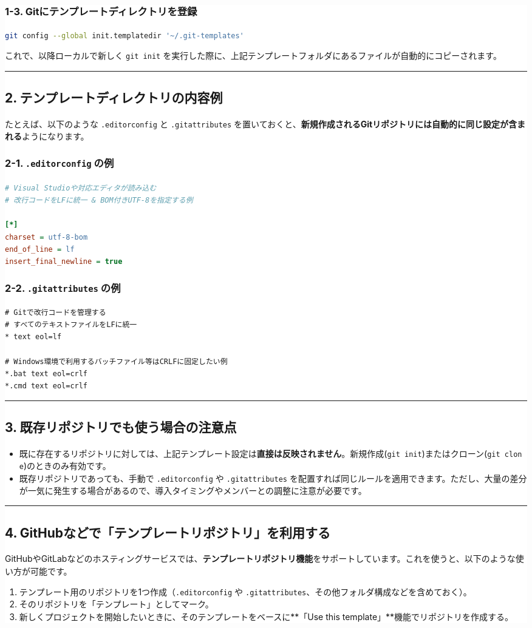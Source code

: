 ### 1-3. Gitにテンプレートディレクトリを登録

```bash
git config --global init.templatedir '~/.git-templates'
```

これで、以降ローカルで新しく `git init` を実行した際に、上記テンプレートフォルダにあるファイルが自動的にコピーされます。

---

## 2. テンプレートディレクトリの内容例

たとえば、以下のような `.editorconfig` と `.gitattributes` を置いておくと、**新規作成されるGitリポジトリには自動的に同じ設定が含まれる**ようになります。

### 2-1. `.editorconfig` の例

```ini
# Visual Studioや対応エディタが読み込む
# 改行コードをLFに統一 & BOM付きUTF-8を指定する例

[*]
charset = utf-8-bom
end_of_line = lf
insert_final_newline = true
```

### 2-2. `.gitattributes` の例

```gitattributes
# Gitで改行コードを管理する
# すべてのテキストファイルをLFに統一
* text eol=lf

# Windows環境で利用するバッチファイル等はCRLFに固定したい例
*.bat text eol=crlf
*.cmd text eol=crlf
```

---

## 3. 既存リポジトリでも使う場合の注意点

- 既に存在するリポジトリに対しては、上記テンプレート設定は**直接は反映されません**。新規作成(`git init`)またはクローン(`git clone`)のときのみ有効です。  
- 既存リポジトリであっても、手動で `.editorconfig` や `.gitattributes` を配置すれば同じルールを適用できます。ただし、大量の差分が一気に発生する場合があるので、導入タイミングやメンバーとの調整に注意が必要です。

---

## 4. GitHubなどで「テンプレートリポジトリ」を利用する

GitHubやGitLabなどのホスティングサービスでは、**テンプレートリポジトリ機能**をサポートしています。これを使うと、以下のような使い方が可能です。

1. テンプレート用のリポジトリを1つ作成（`.editorconfig` や `.gitattributes`、その他フォルダ構成などを含めておく）。  
2. そのリポジトリを「テンプレート」としてマーク。  
3. 新しくプロジェクトを開始したいときに、そのテンプレートをベースに**「Use this template」**機能でリポジトリを作成する。  

